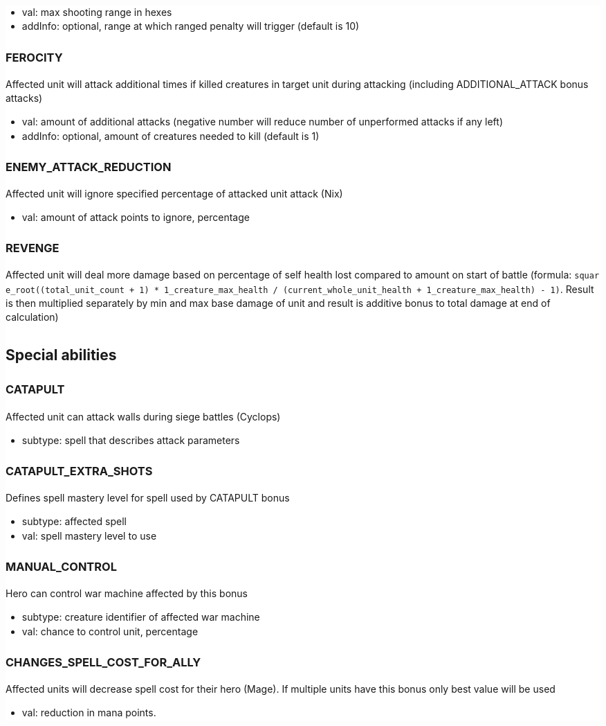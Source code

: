 - val: max shooting range in hexes
- addInfo: optional, range at which ranged penalty will trigger (default is 10)

### FEROCITY

Affected unit will attack additional times if killed creatures in target unit during attacking (including ADDITIONAL_ATTACK bonus attacks)

- val: amount of additional attacks (negative number will reduce number of unperformed attacks if any left)
- addInfo: optional, amount of creatures needed to kill (default is 1)

### ENEMY_ATTACK_REDUCTION

Affected unit will ignore specified percentage of attacked unit attack (Nix)

- val: amount of attack points to ignore, percentage

### REVENGE

Affected unit will deal more damage based on percentage of self health lost compared to amount on start of battle
(formula: `square_root((total_unit_count + 1) * 1_creature_max_health / (current_whole_unit_health + 1_creature_max_health) - 1)`.
Result is then multiplied separately by min and max base damage of unit and result is additive bonus to total damage at end of calculation)

## Special abilities

### CATAPULT

Affected unit can attack walls during siege battles (Cyclops)

- subtype: spell that describes attack parameters

### CATAPULT_EXTRA_SHOTS

Defines spell mastery level for spell used by CATAPULT bonus

- subtype: affected spell
- val: spell mastery level to use

### MANUAL_CONTROL

Hero can control war machine affected by this bonus

- subtype: creature identifier of affected war machine
- val: chance to control unit, percentage

### CHANGES_SPELL_COST_FOR_ALLY

Affected units will decrease spell cost for their hero (Mage). If multiple units have this bonus only best value will be used

- val: reduction in mana points.
